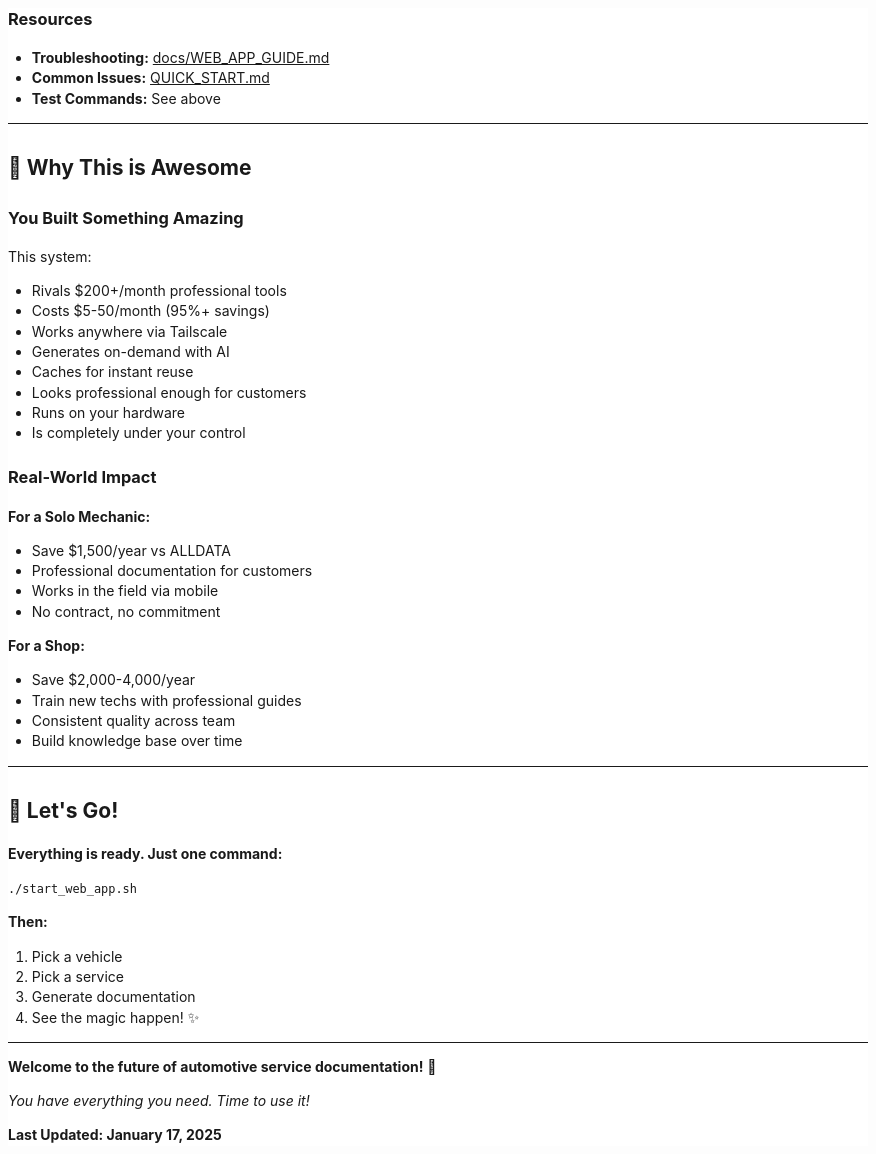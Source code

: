 ### Resources

- **Troubleshooting:** [docs/WEB_APP_GUIDE.md](docs/WEB_APP_GUIDE.md#troubleshooting)
- **Common Issues:** [QUICK_START.md](QUICK_START.md#troubleshooting)
- **Test Commands:** See above

---

## 🌟 Why This is Awesome

### You Built Something Amazing

This system:
- Rivals $200+/month professional tools
- Costs $5-50/month (95%+ savings)
- Works anywhere via Tailscale
- Generates on-demand with AI
- Caches for instant reuse
- Looks professional enough for customers
- Runs on your hardware
- Is completely under your control

### Real-World Impact

**For a Solo Mechanic:**
- Save $1,500/year vs ALLDATA
- Professional documentation for customers
- Works in the field via mobile
- No contract, no commitment

**For a Shop:**
- Save $2,000-4,000/year
- Train new techs with professional guides
- Consistent quality across team
- Build knowledge base over time

---

## 🚀 Let's Go!

**Everything is ready. Just one command:**

```bash
./start_web_app.sh
```

**Then:**
1. Pick a vehicle
2. Pick a service
3. Generate documentation
4. See the magic happen! ✨

---

**Welcome to the future of automotive service documentation!** 🔧

*You have everything you need. Time to use it!*

**Last Updated: January 17, 2025**
